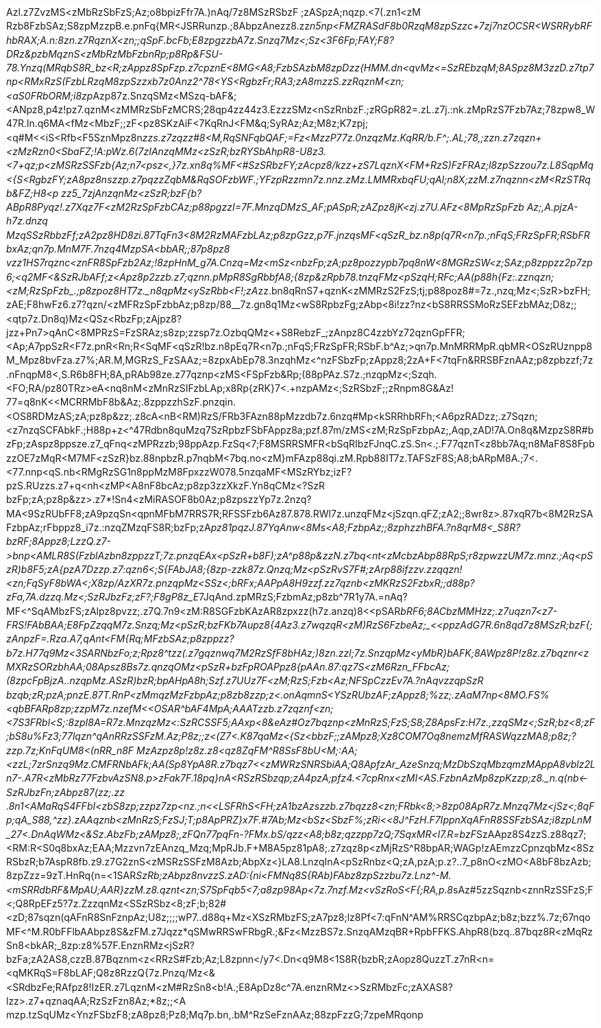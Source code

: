 Azl.z7ZvzMS<zMbRzSbFzS;Az;o8bpizFfr7A.)nAq/7z8MSzRSbzF ;zASpzA;nqzp.<7(.zn1<zM Rzb8FzbSAz;S8zpMzzpB.e.pnFq{MR<JSRRunzp.;8AbpzAnezz8.zz*n5np<FMZRASdF8b0RzqM8zpSzzc+7zj7nzOCSR<WSRRybRFhbRAX;A.n:8zn.z7RqznX<zn;;qSpF.bcFb;E8zpgzzbA7z.Snzq7Mz<;Sz<3F6Fp;FAY;F8?DRz&pzbMqznS<zMbRzMbFzbnRp;p8Rp&FSU-78.Ynzq(MRqbS8R_bz<R;zAppz8SpFzp.z7cpznE<8MG<A8;FzbSAzbM8zpDzz{HMM.dn<qvMz<=SzREbzqM;8ASpz8M3zzD.z7tp7np<RMxRzS(FzbLRzqM8zpSzzxb7z0Anz2^78<YS<RgbzFr;RA3;zA8mzzS.zzRqznM<zn;<aS0FRbORM;i8zp*Azp87z.SnzqSMz<MSzq-bAF&;<ANpz8,p4z!pz7.qznM<zMMRzSbFzMCRS;28qp4zz44z3.EzzzSMz<nSzRnbzF.;zRGpR82=.zL.z7j.:nk.zMpRzS7Fzb7Az;78zpw8_W47R.ln.q6MA<fMz<MbzF;;zF<pz8SKzAiF<7KqRnJ<FM&q;SyRAz;Az;M8z;<zz>K7zpj;<q#M<<iS<Rfb<F5SznMpz8n*zzs.z7zqzz#8<M,RqSNFqbQAF;=Fz<MzzP77z.0nzqzMz.KqRR/b.F^;.AL;78,;zzn.z7zqzn+<zMzRzn0<SbaFZ;!A:pWz.6(7zIAnzqMMz<zSzR;bzRYSbAhpR8-U8z3.<7+qz;p<zMSRzSSFzb{Az;n7<psz<,}7z.xn8q%MF<#SzSRbzFY;zAcpz8/kzz+zS7LqznX<FM+RzS)FzFRAz;l8zpSzzou7z.L8SqpMq<{S<RgbzFY;zA8pz8nszzp.z7pqzzZqbM&RqSOFzbWF.;YFzpRzzmn7z.nnz.zMz.LMMRxbqFU;qAl;n8X;zzM.z7nqznn<zM<RzSTRqb&FZ;H8<p zz5_7zjAnzqnMz<zSzR;bzF{b?ABpR8Pyqz!.z7Xqz7F<zM2RzSpFzbCAz;p88pgzzI=7F.MnzqDMzS_AF;pASpR;zAZpz8jK<zj.z7U.AFz<8MpRzSpFzb Az;,A.pjzA-h7z.dnzq MzqSSzRbbzFf;zA2pz8HD8zi.87TqFn3<8M2RzMAFzbLAz;p8zpGzz,p7F.jnzqsMF<qSzR_bz.n8p(q7R<n7p.;nFqS;FRzSpFR;RSbFRbxAz;*qn7p.MnM7F.7nzq4MzpSA<bbAR;;87p8pz8 vzz1HS7rqznc<znFR8SpFzb2Az;!8zpHnM_g7A.Cnzq=Mz<mSz<nbzFp;zA;pz8pozzypb7pq8nW<8MGRzSW<z;SAz;p8zppzz2p7zp6;<q2MF<&SzRJbAFf;z<Apz8p2zzb.z7;qznn.pMpR8SgRbbfA8;{8zp&zRpb78.tnzqFMz<pSzqH;RFc;AA(p88h{Fz:.zznqzn;<zM;RzSpFzb_.*;p8zpoz8HT7z._n8qpMz<ySzRbb<F!;zA*zz.bn8qRnS7+qznK<zMMRzS2FzS;tj;p88poz8#=7z.,nzq;Mz<;SzR>bzFH;zAE;F8hwFz6.z7?qzn/<zMFRzSpFzbbAz;p8zp/88__7z.gn8q1Mz<wS8RpbzFg;zAbp<8i!zz?nz<bS8RRSSMoRzSEFzbMAz;D8z;;<qtp7z.Dn8q)Mz<QSz<RbzFp;zAjpz8?jzz+Pn7>qAnC<8MPRzS=FzSRAz;s8zp;zzsp7z.OzbqQMz<+S8RebzF_;zAnpz8C4zzbYz72qznGpFFR;<Ap;A7ppSzR<F7z.pnR<Rn;R<SqMF<qSzR!bz.n8pEq7R<n7p.;nFqS;FRzSpFR;RSbF.b^Az;>qn7p.MnMRRMpR.qbMR<OSzRUznpp8M_Mpz8bvFza.z7%;AR.M,MGRzS_FzSAAz;=8zpxAbEp78.3nzqhMz<^nzFSbzFp;zAppz8;2zA+F<7tqFn&<zM>RRSBFznAAz;p8zpbzzf;7z.nFnqpM8<,S.R6b8FH;8A,pRAb98ze.z77qznp<zMS<FSpFzb&Rp;(88pPAz.S7z.;nzqpMz<;Szqh.<FO;RA/pz80TRz>eA<nq8nM<zMnRzSIFzbLAp;x8Rp{zRK}7<.+nzpAMz<;SzRSbzF;;zRnpm8G&Az! 77=q8nK<<MCRRMbF8b&Az;.8zppzzhSzF.pnzqin.<OS8RDMzAS;zA;pz8p&zz;.z8cA<nB<RM)RzS/FRb3FAzn88pMzzdb7z.6nzq#Mp<kSRRhbRFh;<A6pzRADzz;.z7Sqzn;<z7nzqSCFAbkF.;H88p+z<^47Rdbn8quMzq7SzRpbzFSbFAppz8a;pzf.87m/zMS<zM;RzSpFzbpAz;,Aqp,zAD!7A.On8q&MzpzS8R#bzFp;zAspz8ppsze.z7_qFnq<zMPRzzb;98ppAzp.FzSq<7;F8MSRRSMFR<bSqRIbzFJnqC.zS.Sn<.;.F77qznT<z8bb7Aq;n8MaF8S8FpbzzOE7zMqR<M7MF<zSzR}bz.88npbzR.p7nqbM<7bq.no<zM}mFAzp88qi.zM.Rpb88IT7z.TAFSzF8S;A8;bARpM8A.;7<.<77.nnp<qS.nb<RMgRzSG1n8ppMzM8FpxzzW078.5nzqaMF<MSzRYbz;izF?pzS.RUzzs.z7+q<nh<zMP<A8nF8bcAz;p8zp3zzXkzF.Yn8qCMz<?SzR bzFp;zA;pz8p&zz>.z7*!Sn4<zMiRASOF8b0Az;p8zpszzYp7z.2nzq?MA<9SzRUbFF8;zA9pzqSn<qpnMFbM7RRS7R;RFSSFzb6Az87.878.RWl7z.unzqFMz<jSzqn.qFZ;zA2;;8wr8z>.87xqR7b<8M2RzSAFzbpAz;rFbppz8_i7z.:nzqZMzqFS8R;bzFp;zA*pz81pqzJ.87YqAnw<8Ms<A8;FzbpAz;;8zphzzhBFA.?n8qrM8<_S8R?bzRF;8Appz8;LzzQ.z7->bnp<AMLR8S(FzblAzbn8zppzzT;7z.pnzqEAx<pSzR+b8F);zA^p88p&zzN.z7bq<nt<zMcbzAbp88RpS;r8zpwzzUM7z.mnz.;Aq<pSzR)b8F5;zA{pzA7Dzzp.z7:qzn6<zM><;S{FAbJA8;{8zp-zzk87z.Qnzq;Mz<pSzRvS7F#;zArp88ifzzv.zzqqzn!<zn;FqSyF8bWA<;X8zp/AzXR7z.pnzqpMz<SSz<;bRFx;AAPpA8H9zzf.zz7qznb<zMKRzS2FzbxR;;d88p?zFa,7A.dzzq.Mz<;SzRJbzFz;zF?;F8gP8z_E*7JqAnd.zpMRzS;FzbmAz;p8zb^7R1y7A.=nAq?MF<^SqAMbzFS;zAlpz8pvzz;.z7Q.7n9<zM:R8SGFzbKAzAR8zpxzz(h7z.anzq)8<<pSAR*bRF6;8ACbzMMHzz;.z7uqzn7<z7-FRS!FAbBAA;E8FpZzqqM7z.Snzq;Mz<pSzR;bzFKb7Aupz8{4Az3.z7wqzqR<zM)RzS6FzbeAz;_<<ppzAdG7R.6n8qd7z8MSzR;bzF{;zAnpzF=.Rza.A7,qAnt<FM{Rq;MFzbSAz;p8zppzz?b7z.H77q9Mz<3SARNbzFo;z;Rpz8^tzz(.z7gqznwq7M2RzSfF8bHAz;)8zn.zzl;7z.SnzqpMz<yMbR}bAFK;8AWpz8P!z8z.z7bqznr<zMXRzSORzbhAA;08Apsz8Bs7z.qnzqOMz<pSzR+bzFpROAPpz8{pAAn.87:qz7S<zM6Rzn_FFbcAz;(8zpcFpBjzA..nzqpMz.ASzR)bzR;bpAHpA8h;Szf.z7UUz7F<zM;RzS;Fzb<Az;NFSpCzzEv7A.?nAqvzzqpSzR bzqb;zR;pzA;pnzE.87T.RnP<zMmqzMzFzbpAz;p8zb8zzp;z<.onAqmnS<YSzRUbzAF;zAppz8;%zz;.zAaM7np<8MO.FS%<qbBFARp8zp;zzpM7z._nzefM<<OSAR^bAF4MpA_;AAATzzb.z7zqznf<zn;<7S3FRbl<S;:8zpI8A=R7z.MnzqzMz<:SzRCSSF5;AAxp<8&eAz#Oz7bqznp<zMnRzS;FzS;S8;Z8ApsFz:H7z.,zzqSMz<;SzR;bz<8;zF;bS8u%Fz3;77lqzn^qAnRRzSSFzM.Az;P8z;;z<(Z7<.K87qaMz<{Sz<bbzF;;zAMpz8;Xz8COM7Oq8nemzMfRASWqzzMA8;p8z;?zzp.7z;KnFqUM8<(nRR_n8F MzAzpz8p!z8z.z8<qz8ZqFM^R8SsF8bU<M;:AA;<zzL;7zrSnzq9Mz.CMFRNbAFk;AA(Sp8YpA8R.z7bqz7<<zMWRzSNRSbiAA;Q8ApfzAr_AzeSnzq;MzDbSzqMbzqmzMAppA8vblz2Ln7-.A7R<zMbRz77FzbvAzSN8.p>zFak7F.18pq}nA<RSzRSbzqp;zA4pzA;pfz4.<7cpRnx<zMI<AS.FzbnAzMp8zpKzzp;z8._n.q(nb<-SzRJbzFn;zAbpz87(zz;.zz .8n1<AMaRqS4FFbI<zbS8zp;zzpz7zp<nz.;n<<LSFRhS<FH;zA1bzAzszzb.z7bqzz8<zn;<SS>FRbk<8;>8zp08ApR7z.Mnzq7Mz<jSz<;8qFp;qA_S88,^zz}.zAAqznb<zMnRzS;FzSJ;T;p8ApPRZ}x7F.#7Ab;Mz<bSz<SbzF%;zRi<<8J^FzH.F7IppnXqAFnR8SSFzbSAz;i8zpLnM_27<.DnAqWMz<&Sz.AbzFb;zAMpz8;,zFQn77pqFn-?FMx.bS/qzz<A8;b8z;qzzpp7zQ;7SqxMR<l7.R=bzF*SzAApz8S4zzS.z88qz7;<RM:R<S0q8bxAz;EAA;Mzzvn7zEAnzq_Mzq;MpRJb.F+M8A5pz81pA8;.z7zqz8p<zMjRzS^R8bpAR;WAGp!zAEmzzCpnzqbMz<8SzRSbzR;b7AspR8fb.z9.z7G2znS<zMSRzSSFzM8Azb;AbpXz<}LA8.LnzqInA<pSzRnbz<Q;zA,pzA;p.z?..7_p8nO<zMO<A8bF8bzAzb;8zpZzz=9zT.HnRq{n=<1SAR*SzRb;zAbpz8nvzzS.zAD:{ni<FMNq8S{RAb)FAbz8zpSzzbu7z.Lnz^-M.<mSRRdbRF&MpAU;AAR}zzM.z8.qznt<zn;S7SpFqb5<7;a8zp98Ap<7z.7nzf.Mz<vSzRoS<F{;RA,p.8*sAz#5zzSqznb<znnRzSSFzS;F<;Q8RpEFz5?7z.ZzzqnMz<SSzRSbz<8;zF;b;82#<zD;87sqzn(qAFnR8SnFznpAz;U8z;;;;wP7..d88q+Mz<XSzRMbzFS;zA7pz8;lz8Pf<7:qFnN^AM%RRSCqzbpAz;b8z;bzz%.7z;67nqoMF<^M.R0bFFlbAAbpz8S&zFM.z7Jqzz*qSMwRRSwFRbgR.;&Fz<MzzBS7z.SnzqAMzqBR+RpbFFKS.AhpR8(bzq..87bqz8R<zMqRzSn8<bkAR;_8zp:z8%57F.EnznRMz<jSzR?bzFa;zA2AS8,czzB.87Bqznm<z<RRzS#Fzb;Az;L8zpnn</y7<.Dn<q9M8<1S8R{bzbR;zAopz8QuzzT.z7nR<n=<qMKRqS=F8bLAF;Q8z8RzzQ{7z.Pnzq/Mz<&<SRdbzFe;RAfpz8!IzER.z7LqznM<zM#RzSn8<b!A.;E8ApDz8c^7A.enznRMz<>SzRMbzFc;zAXAS8?lzz>.z7+qznaqAA;RzSzFzn8Az;*8z;;<A mzp.tzSqUMz<YnzFSbzF8;zA8pz8;Pz8;Mq7p.bn,.bM^RzSeFznAAz;88zpFzzG;7zpeMRqonp